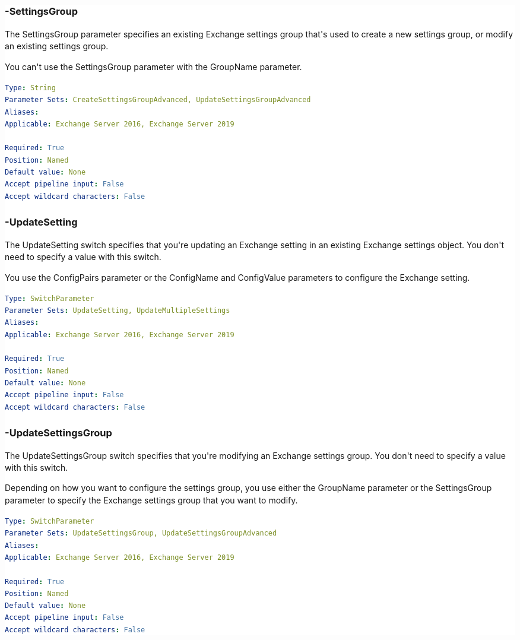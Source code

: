 ### -SettingsGroup
The SettingsGroup parameter specifies an existing Exchange settings group that's used to create a new settings group, or modify an existing settings group.

You can't use the SettingsGroup parameter with the GroupName parameter.

```yaml
Type: String
Parameter Sets: CreateSettingsGroupAdvanced, UpdateSettingsGroupAdvanced
Aliases:
Applicable: Exchange Server 2016, Exchange Server 2019

Required: True
Position: Named
Default value: None
Accept pipeline input: False
Accept wildcard characters: False
```

### -UpdateSetting
The UpdateSetting switch specifies that you're updating an Exchange setting in an existing Exchange settings object. You don't need to specify a value with this switch.

You use the ConfigPairs parameter or the ConfigName and ConfigValue parameters to configure the Exchange setting.

```yaml
Type: SwitchParameter
Parameter Sets: UpdateSetting, UpdateMultipleSettings
Aliases:
Applicable: Exchange Server 2016, Exchange Server 2019

Required: True
Position: Named
Default value: None
Accept pipeline input: False
Accept wildcard characters: False
```

### -UpdateSettingsGroup
The UpdateSettingsGroup switch specifies that you're modifying an Exchange settings group. You don't need to specify a value with this switch.

Depending on how you want to configure the settings group, you use either the GroupName parameter or the SettingsGroup parameter to specify the Exchange settings group that you want to modify.

```yaml
Type: SwitchParameter
Parameter Sets: UpdateSettingsGroup, UpdateSettingsGroupAdvanced
Aliases:
Applicable: Exchange Server 2016, Exchange Server 2019

Required: True
Position: Named
Default value: None
Accept pipeline input: False
Accept wildcard characters: False
```
